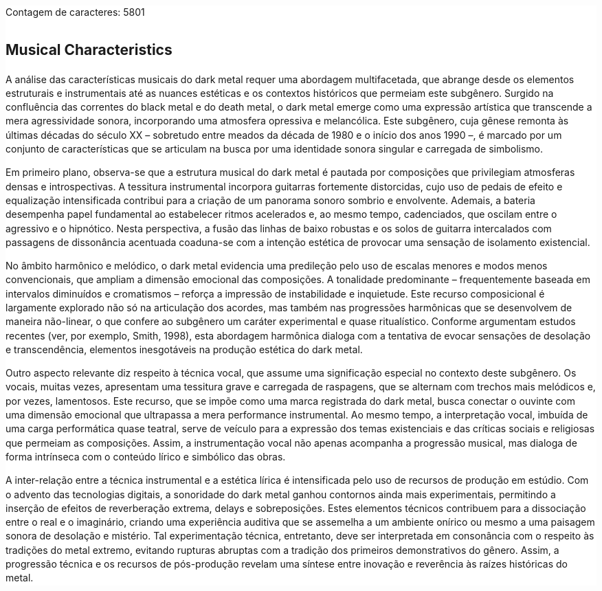 Contagem de caracteres: 5801

## Musical Characteristics

A análise das características musicais do dark metal requer uma abordagem multifacetada, que abrange
desde os elementos estruturais e instrumentais até as nuances estéticas e os contextos históricos
que permeiam este subgênero. Surgido na confluência das correntes do black metal e do death metal, o
dark metal emerge como uma expressão artística que transcende a mera agressividade sonora,
incorporando uma atmosfera opressiva e melancólica. Este subgênero, cuja gênese remonta às últimas
décadas do século XX – sobretudo entre meados da década de 1980 e o início dos anos 1990 –, é
marcado por um conjunto de características que se articulam na busca por uma identidade sonora
singular e carregada de simbolismo.

Em primeiro plano, observa-se que a estrutura musical do dark metal é pautada por composições que
privilegiam atmosferas densas e introspectivas. A tessitura instrumental incorpora guitarras
fortemente distorcidas, cujo uso de pedais de efeito e equalização intensificada contribui para a
criação de um panorama sonoro sombrio e envolvente. Ademais, a bateria desempenha papel fundamental
ao estabelecer ritmos acelerados e, ao mesmo tempo, cadenciados, que oscilam entre o agressivo e o
hipnótico. Nesta perspectiva, a fusão das linhas de baixo robustas e os solos de guitarra
intercalados com passagens de dissonância acentuada coaduna-se com a intenção estética de provocar
uma sensação de isolamento existencial.

No âmbito harmônico e melódico, o dark metal evidencia uma predileção pelo uso de escalas menores e
modos menos convencionais, que ampliam a dimensão emocional das composições. A tonalidade
predominante – frequentemente baseada em intervalos diminuídos e cromatismos – reforça a impressão
de instabilidade e inquietude. Este recurso composicional é largamente explorado não só na
articulação dos acordes, mas também nas progressões harmônicas que se desenvolvem de maneira
não-linear, o que confere ao subgênero um caráter experimental e quase ritualístico. Conforme
argumentam estudos recentes (ver, por exemplo, Smith, 1998), esta abordagem harmônica dialoga com a
tentativa de evocar sensações de desolação e transcendência, elementos inesgotáveis na produção
estética do dark metal.

Outro aspecto relevante diz respeito à técnica vocal, que assume uma significação especial no
contexto deste subgênero. Os vocais, muitas vezes, apresentam uma tessitura grave e carregada de
raspagens, que se alternam com trechos mais melódicos e, por vezes, lamentosos. Este recurso, que se
impõe como uma marca registrada do dark metal, busca conectar o ouvinte com uma dimensão emocional
que ultrapassa a mera performance instrumental. Ao mesmo tempo, a interpretação vocal, imbuída de
uma carga performática quase teatral, serve de veículo para a expressão dos temas existenciais e das
críticas sociais e religiosas que permeiam as composições. Assim, a instrumentação vocal não apenas
acompanha a progressão musical, mas dialoga de forma intrínseca com o conteúdo lírico e simbólico
das obras.

A inter-relação entre a técnica instrumental e a estética lírica é intensificada pelo uso de
recursos de produção em estúdio. Com o advento das tecnologias digitais, a sonoridade do dark metal
ganhou contornos ainda mais experimentais, permitindo a inserção de efeitos de reverberação extrema,
delays e sobreposições. Estes elementos técnicos contribuem para a dissociação entre o real e o
imaginário, criando uma experiência auditiva que se assemelha a um ambiente onírico ou mesmo a uma
paisagem sonora de desolação e mistério. Tal experimentação técnica, entretanto, deve ser
interpretada em consonância com o respeito às tradições do metal extremo, evitando rupturas abruptas
com a tradição dos primeiros demonstrativos do gênero. Assim, a progressão técnica e os recursos de
pós-produção revelam uma síntese entre inovação e reverência às raízes históricas do metal.
